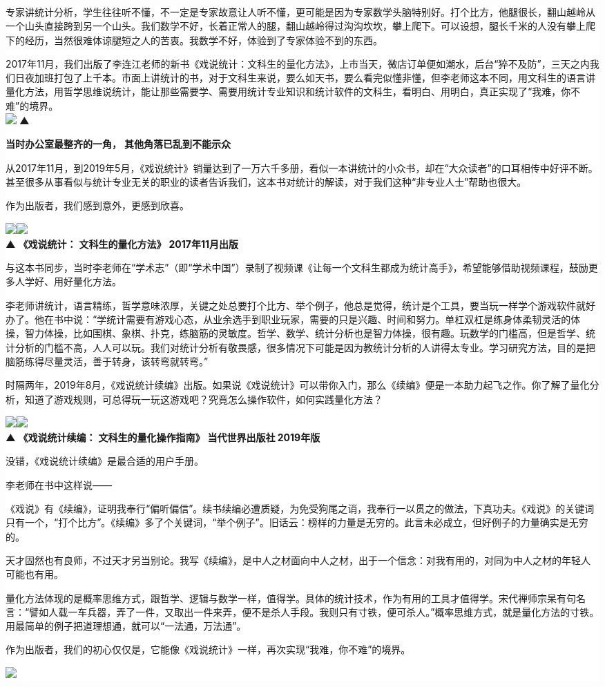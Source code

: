   
专家讲统计分析，学生往往听不懂，不一定是专家故意让人听不懂，更可能是因为专家数学头脑特别好。打个比方，他腿很长，翻山越岭从一个山头直接跨到另一个山头。我们数学不好，长着正常人的腿，翻山越岭得过沟沟坎坎，攀上爬下。可以设想，腿长千米的人没有攀上爬下的经历，当然很难体谅腿短之人的苦衷。我数学不好，体验到了专家体验不到的东西。

  

2017年11月，我们出版了李连江老师的新书《戏说统计：文科生的量化方法》，上市当天，微店订单便如潮水，后台“猝不及防”，三天之内我们日夜加班打包了上千本。市面上讲统计的书，对于文科生来说，要么如天书，要么看完似懂非懂，但李老师这本不同，用文科生的语言讲量化方法，用哲学思维说统计，能让那些需要学、需要用统计专业知识和统计软件的文科生，看明白、用明白，真正实现了“我难，你不难”的境界。  
![](/images/397/8.jpeg) **▲**

 **当时办公室最整齐的一角，** **其他角落已乱到不能示众**

从2017年11月，到2019年5月，《戏说统计》销量达到了一万六千多册，看似一本讲统计的小众书，却在“大众读者”的口耳相传中好评不断。甚至很多从事看似与统计专业无关的职业的读者告诉我们，这本书对统计的解读，对于我们这种“非专业人士”帮助也很大。

  

作为出版者，我们感到意外，更感到欣喜。

![](/images/397/9.jpeg)![](/images/397/10.jpeg)  
 **▲** **《戏说统计：** **文科生的量化方法》** **2017年11月出版**  

与这本书同步，当时李老师在“学术志”（即“学术中国”）录制了视频课《让每一个文科生都成为统计高手》，希望能够借助视频课程，鼓励更多人学好、用好量化方法。

  

李老师讲统计，语言精练，哲学意味浓厚，关键之处总要打个比方、举个例子，他总是觉得，统计是个工具，要当玩一样学个游戏软件就好办了。他在书中说：“学统计需要有游戏心态，从业余选手到职业玩家，需要的只是兴趣、时间和努力。单杠双杠是练身体柔韧灵活的体操，智力体操，比如围棋、象棋、扑克，练脑筋的灵敏度。哲学、数学、统计分析也是智力体操，很有趣。玩数学的门槛高，但是哲学、统计分析的门槛不高，人人可以玩。我们对统计分析有敬畏感，很多情况下可能是因为教统计分析的人讲得太专业。学习研究方法，目的是把脑筋练得尽量灵活，善于转身，该转弯就转弯。”

  

时隔两年，2019年8月，《戏说统计续编》出版。如果说《戏说统计》可以带你入门，那么《续编》便是一本助力起飞之作。你了解了量化分析，知道了游戏规则，可总得玩一玩这游戏吧？究竟怎么操作软件，如何实践量化方法？

  

![](/images/397/11.jpeg)![](/images/397/12.jpeg)  
 **▲** **《戏说统计续编：** **文科生的量化操作指南》** **当代世界出版社 2019年版**  

没错，《戏说统计续编》是最合适的用户手册。  

  

李老师在书中这样说——

  

《戏说》有《续编》，证明我奉行“偏听偏信”。续书续编必遭质疑，为免受狗尾之诮，我奉行一以贯之的做法，下真功夫。《戏说》的关键词只有一个，“打个比方”。《续编》多了个关键词，“举个例子”。旧话云：榜样的力量是无穷的。此言未必成立，但好例子的力量确实是无穷的。

  

天才固然也有良师，不过天才另当别论。我写《续编》，是中人之材面向中人之材，出于一个信念：对我有用的，对同为中人之材的年轻人可能也有用。

  

量化方法体现的是概率思维方式，跟哲学、逻辑与数学一样，值得学。具体的统计技术，作为有用的工具才值得学。宋代禅师宗杲有句名言：“譬如人载一车兵器，弄了一件，又取出一件来弄，便不是杀人手段。我则只有寸铁，便可杀人。”概率思维方式，就是量化方法的寸铁。用最简单的例子把道理想通，就可以“一法通，万法通”。

  

作为出版者，我们的初心仅仅是，它能像《戏说统计》一样，再次实现“我难，你不难”的境界。

  

![](/images/397/13.jpeg)
